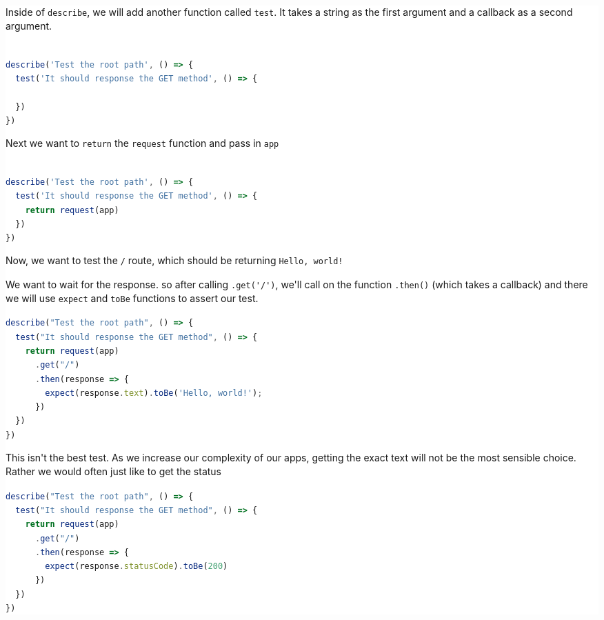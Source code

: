 Inside of `describe`, we will add another function called `test`. It takes a string as the first argument and a callback as a second argument.

```js

describe('Test the root path', () => {
  test('It should response the GET method', () => {

  })
})

```

Next we want to `return` the `request` function and pass in `app`

```js

describe('Test the root path', () => {
  test('It should response the GET method', () => {
    return request(app)
  })
})

```

Now, we want to test the `/` route, which should be returning `Hello, world!`

We want to wait for the response. so after calling `.get('/')`, we'll call on the function `.then()` (which takes a callback) and there we will use `expect` and `toBe` functions to assert our test.

```js
describe("Test the root path", () => {
  test("It should response the GET method", () => {
    return request(app)
      .get("/")
      .then(response => {
        expect(response.text).toBe('Hello, world!');
      })
  })
})

```

This isn't the best test. As we increase our complexity of our apps, getting the exact text will not be the most sensible choice. Rather we would often just like to get the status



```js
describe("Test the root path", () => {
  test("It should response the GET method", () => {
    return request(app)
      .get("/")
      .then(response => {
        expect(response.statusCode).toBe(200)
      })
  })
})
```
